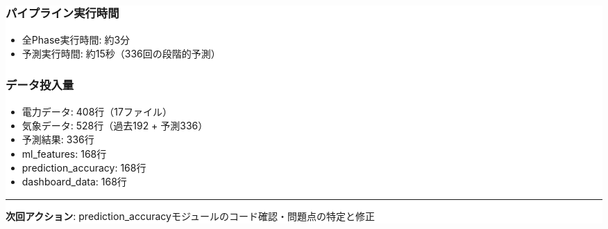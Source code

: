 ### パイプライン実行時間

- 全Phase実行時間: 約3分
- 予測実行時間: 約15秒（336回の段階的予測）

### データ投入量

- 電力データ: 408行（17ファイル）
- 気象データ: 528行（過去192 + 予測336）
- 予測結果: 336行
- ml_features: 168行
- prediction_accuracy: 168行
- dashboard_data: 168行

---

**次回アクション**: prediction_accuracyモジュールのコード確認・問題点の特定と修正
